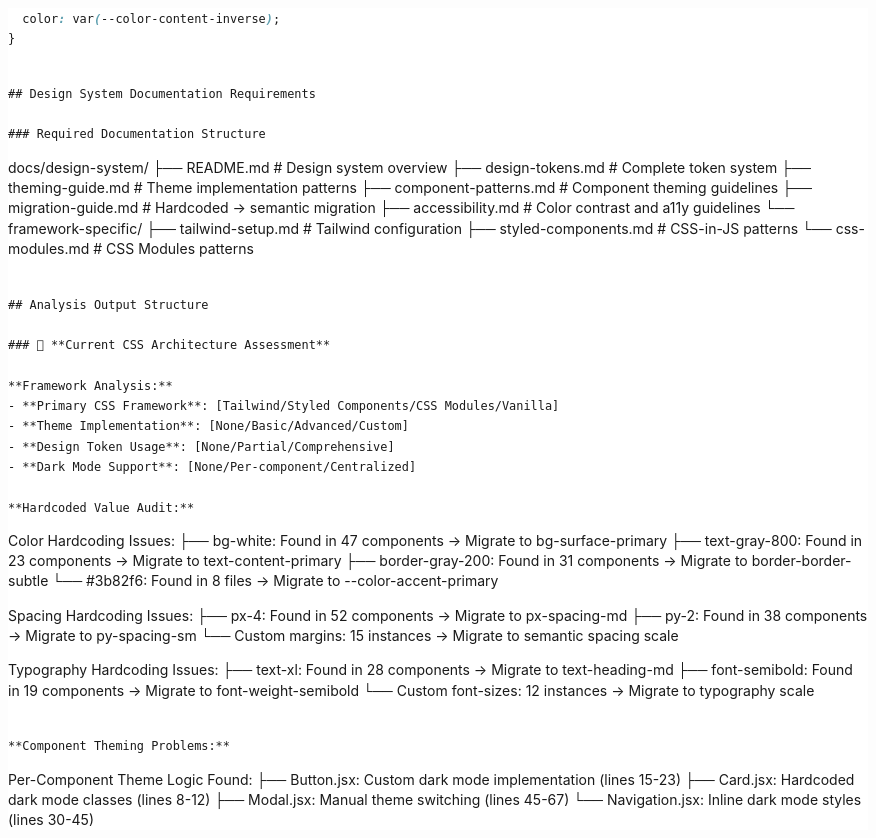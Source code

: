    ```css
     color: var(--color-content-inverse);
   }
   ```
```

## Design System Documentation Requirements

### Required Documentation Structure
```
docs/design-system/
├── README.md                    # Design system overview
├── design-tokens.md            # Complete token system
├── theming-guide.md            # Theme implementation patterns
├── component-patterns.md       # Component theming guidelines
├── migration-guide.md          # Hardcoded → semantic migration
├── accessibility.md            # Color contrast and a11y guidelines
└── framework-specific/
    ├── tailwind-setup.md       # Tailwind configuration
    ├── styled-components.md    # CSS-in-JS patterns
    └── css-modules.md          # CSS Modules patterns
```

## Analysis Output Structure

### 🎨 **Current CSS Architecture Assessment**

**Framework Analysis:**
- **Primary CSS Framework**: [Tailwind/Styled Components/CSS Modules/Vanilla]
- **Theme Implementation**: [None/Basic/Advanced/Custom]
- **Design Token Usage**: [None/Partial/Comprehensive]
- **Dark Mode Support**: [None/Per-component/Centralized]

**Hardcoded Value Audit:**
```
Color Hardcoding Issues:
├── bg-white: Found in 47 components → Migrate to bg-surface-primary
├── text-gray-800: Found in 23 components → Migrate to text-content-primary
├── border-gray-200: Found in 31 components → Migrate to border-border-subtle
└── #3b82f6: Found in 8 files → Migrate to --color-accent-primary

Spacing Hardcoding Issues:
├── px-4: Found in 52 components → Migrate to px-spacing-md
├── py-2: Found in 38 components → Migrate to py-spacing-sm
└── Custom margins: 15 instances → Migrate to semantic spacing scale

Typography Hardcoding Issues:
├── text-xl: Found in 28 components → Migrate to text-heading-md
├── font-semibold: Found in 19 components → Migrate to font-weight-semibold
└── Custom font-sizes: 12 instances → Migrate to typography scale
```

**Component Theming Problems:**
```
Per-Component Theme Logic Found:
├── Button.jsx: Custom dark mode implementation (lines 15-23)
├── Card.jsx: Hardcoded dark mode classes (lines 8-12)
├── Modal.jsx: Manual theme switching (lines 45-67)
└── Navigation.jsx: Inline dark mode styles (lines 30-45)
